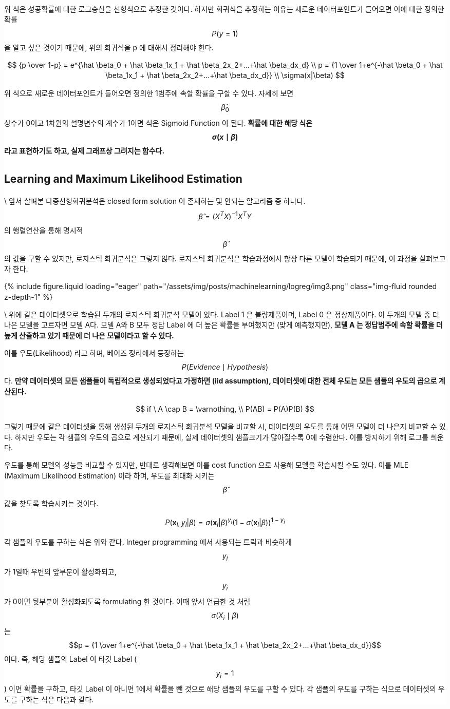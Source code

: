 위 식은 성공확률에 대한 로그승산을 선형식으로 추정한 것이다. 하지만 회귀식을 추정하는 이유는 새로운 데이터포인트가 들어오면 이에 대한 정의한 확률 $$P(y=1)$$ 을 알고 싶은 것이기 때문에, 위의 회귀식을 p 에 대해서 정리해야 한다.

$$
{p \over 1-p} = e^{\hat \beta_0 + \hat \beta_1x_1 + \hat \beta_2x_2+...+\hat \beta_dx_d}
\\
p = {1 \over 1+e^{-\hat \beta_0 + \hat \beta_1x_1 + \hat \beta_2x_2+...+\hat \beta_dx_d}}
\\
\sigma(x|\beta)
$$

위 식으로 새로운 데이터포인트가 들어오면 정의한 1범주에 속할 확률을 구할 수 있다. 자세히 보면 $$\hat\beta_0$$ 상수가 0이고 1차원의 설명변수의 계수가 1이면 식은 Sigmoid Function 이 된다. **확률에 대한 해당 식은 $$\sigma (x \mid \beta)$$ 라고 표현하기도 하고, 실제 그래프상 그려지는 함수다.**

## Learning and Maximum Likelihood Estimation

\\
앞서 살펴본 다중선형회귀분석은 closed form solution 이 존재하는 몇 안되는 알고리즘 중 하나다. $$\hat \beta = (X^TX)^{-1}X^TY$$ 의 행렬연산을 통해 명시적 $$\hat \beta$$ 의 값을 구할 수 있지만, 로지스틱 회귀분석은 그렇지 않다. 로지스틱 회귀분석은 학습과정에서 항상 다른 모델이 학습되기 때문에, 이 과정을 살펴보고자 한다.

<div class="row mt-3">
    <div class="col-sm mt-3 mt-md-0">
        {% include figure.liquid loading="eager" path="/assets/img/posts/machinelearning/logreg/img3.png" class="img-fluid rounded z-depth-1" %}
    </div>
</div>

\\
위에 같은 데이터셋으로 학습된 두개의 로지스틱 회귀분석 모델이 있다. Label 1 은 불량제품이며, Label 0 은 정상제품이다. 이 두개의 모델 중 더 나은 모델을 고르자면 모델 A다. 모델 A와 B 모두 정답 Label 에 더 높은 확률을 부여했지만 (맞게 예측했지만), **모델 A 는 정답범주에 속할 확률을 더 높게 산출하고 있기 때문에 더 나은 모델이라고 할 수 있다.**

이를 우도(Likelihood) 라고 하며, 베이즈 정리에서 등장하는 $$P(Evidence \mid Hypothesis)$$ 다. **만약 데이터셋의 모든 샘플들이 독립적으로 생성되었다고 가정하면 (iid assumption), 데이터셋에 대한 전체 우도는 모든 샘플의 우도의 곱으로 계산된다.**

$$
if \ A \cap B = \varnothing,
\\
P(AB) = P(A)P(B)
$$

그렇기 때문에 같은 데이터셋을 통해 생성된 두개의 로지스틱 회귀분석 모델을 비교할 시, 데이터셋의 우도를 통해 어떤 모델이 더 나은지 비교할 수 있다. 하지만 우도는 각 샘플의 우도의 곱으로 계산되기 때문에, 실제 데이터셋의 샘플크기가 많아질수록 0에 수렴한다. 이를 방지하기 위해 로그를 씌운다.

우도를 통해 모델의 성능을 비교할 수 있지만, 반대로 생각해보면 이를 cost function 으로 사용해 모델을 학습시킬 수도 있다. 이를 MLE (Maximum Likelihood Estimation) 이라 하며, 우도를 최대화 시키는 $$\hat \beta$$ 값을 찾도록 학습시키는 것이다.

$$
P(\textbf{x}_i,y_i|\beta) =\sigma(\textbf{x}_i|\beta)^{y_i}(1-\sigma(\textbf{x}_i|\beta))^{1-y_i}
$$

각 샘플의 우도를 구하는 식은 위와 같다. Integer programming 에서 사용되는 트릭과 비슷하게 $$y_i$$ 가 1일때 우변의 앞부분이 활성화되고, $$y_i$$ 가 0이면 뒷부분이 활성화되도록 formulating 한 것이다. 이때 앞서 언급한 것 처럼 $$\sigma(X_i \mid \beta)$$ 는 $$p = {1 \over 1+e^{-\hat \beta_0 + \hat \beta_1x_1 + \hat \beta_2x_2+...+\hat \beta_dx_d}}$$ 이다. 즉, 해당 샘플의 Label 이 타깃 Label ($$y_i=1$$) 이면 확률을 구하고, 타깃 Label 이 아니면 1에서 확률을 뺀 것으로 해당 샘플의 우도를 구할 수 있다. 각 샘플의 우도를 구하는 식으로 데이터셋의 우도를 구하는 식은 다음과 같다.
